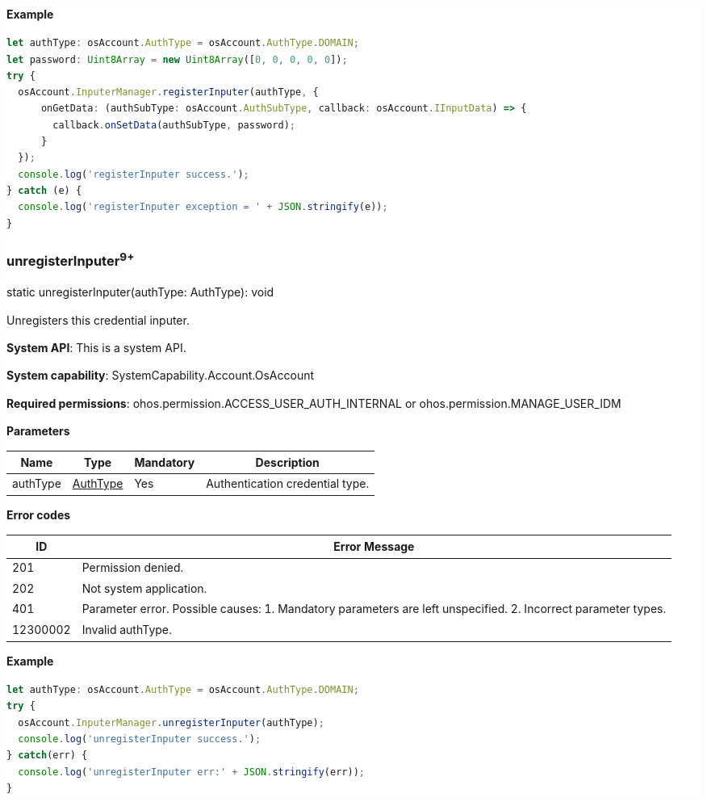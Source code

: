 **Example**
  ```ts
  let authType: osAccount.AuthType = osAccount.AuthType.DOMAIN;
  let password: Uint8Array = new Uint8Array([0, 0, 0, 0, 0]);
  try {
    osAccount.InputerManager.registerInputer(authType, {
        onGetData: (authSubType: osAccount.AuthSubType, callback: osAccount.IInputData) => {
          callback.onSetData(authSubType, password);
        }
    });
    console.log('registerInputer success.');
  } catch (e) {
    console.log('registerInputer exception = ' + JSON.stringify(e));
  }
  ```

### unregisterInputer<sup>9+</sup>

static unregisterInputer(authType: AuthType): void

Unregisters this credential inputer.

**System API**: This is a system API.

**System capability**: SystemCapability.Account.OsAccount

**Required permissions**: ohos.permission.ACCESS_USER_AUTH_INTERNAL or ohos.permission.MANAGE_USER_IDM

**Parameters**

| Name   | Type                    | Mandatory| Description                     |
| ----------| ----------------------- | --- | -------------------------- |
| authType   | [AuthType](#authtype8)  | Yes | Authentication credential type.|

**Error codes**

| ID| Error Message                    |
| -------- | --------------------------- |
| 201 | Permission denied.|
| 202 | Not system application.|
| 401 |Parameter error. Possible causes: 1. Mandatory parameters are left unspecified. 2. Incorrect parameter types. |
| 12300002  | Invalid authType. |

**Example**
  ```ts
  let authType: osAccount.AuthType = osAccount.AuthType.DOMAIN;
  try {
    osAccount.InputerManager.unregisterInputer(authType);
    console.log('unregisterInputer success.');
  } catch(err) {
    console.log('unregisterInputer err:' + JSON.stringify(err));
  }
  ```
